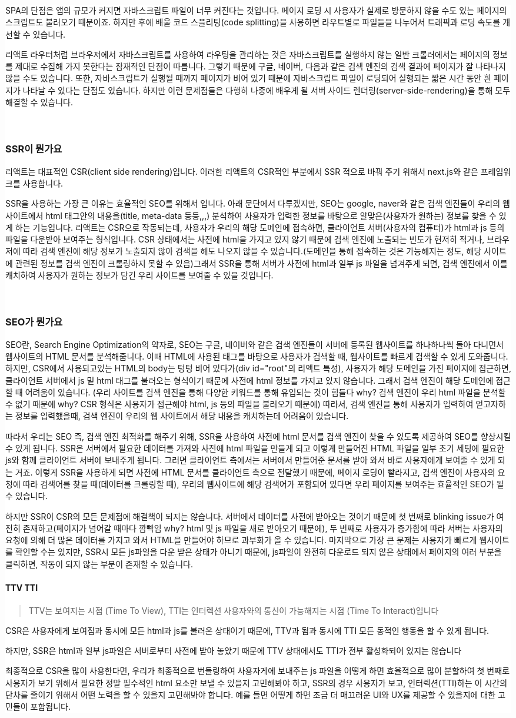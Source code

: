 <p>SPA의 단점은 앱의 규모가 커지면 자바스크립트 파일이 너무 커진다는 것입니다. 페이지 로딩 시 사용자가 실제로 방문하지 않을 수도 있는 페이지의 스크립트도 불러오기 때문이죠. 하지만 후에 배울 코드 스플리팅(code splitting)을 사용하면 라우트별로 파일들을 나누어서 트래픽과 로딩 속도를 개선할 수 있습니다.</p>

<p>리액트 라우터처럼 브라우저에서 자바스크립트를 사용하여 라우팅을 관리하는 것은 자바스크립트를 실행하지 않는 일반 크롤러에서는 페이지의 정보를 제대로 수집해 가지 못한다는 잠재적인 단점이 따릅니다. 그렇기 때문에 구글, 네이버, 다음과 같은 검색 엔진의 검색 결과에 페이지가 잘 나타나지 않을 수도 있습니다. 또한, 자바스크립트가 실행될 때까지 페이지가 비어 있기 때문에 자바스크립트 파일이 로딩되어 실행되는 짧은 시간 동안 흰 페이지가 나타날 수 있다는 단점도 있습니다. 하지만 이런 문제점들은 다행히 나중에 배우게 될 서버 사이드 렌더링(server-side-rendering)을 통해 모두 해결할 수 있습니다.</p>

<br/>

### SSR이 뭔가요

<p>리액트는 대표적인 CSR(client side rendering)입니다. 이러한 리액트의 CSR적인 부분에서 SSR 적으로 바꿔 주기 위해서 next.js와 같은 프레임워크를 사용합니다.</p>

<p>SSR을 사용하는 가장 큰 이유는 효율적인 SEO를 위해서 입니다. 아래 문단에서 다루겠지만, SEO는 google, naver와 같은 검색 엔진들이 우리의 웹사이트에서 html 태그안의 내용을(title, meta-data 등등,,,) 분석하여 사용자가 입력한 정보를 바탕으로 알맞은(사용자가 원하는) 정보를 찾을 수 있게 하는 기능입니다. 리액트는 CSR으로 작동되는데, 사용자가 우리의 해당 도메인에 접속하면, 클라이언트 서버(사용자의 컴퓨터)가 html과 js 등의 파일을 다운받아 보여주는 형식입니다. CSR 상태에서는 사전에 html을 가지고 있지 않기 때문에 검색 엔진에 노출되는 빈도가 현저히 적거나, 브라우저에 따라 검색 엔진에 해당 정보가 노출되지 않아 검색을 해도 나오지 않을 수 있습니다.(도메인을 통해 접속하는 것은 가능해지는 정도, 해당 사이트에 관련된 정보를 검색 엔진이 크롤링하지 못할 수 있음)그래서 SSR을 통해 서버가 사전에 html과 일부 js 파일을 넘겨주게 되면, 검색 엔진에서 이를 캐치하여 사용자가 원하는 정보가 담긴 우리 사이트를 보여줄 수 있을 것입니다.</p>

<br/>

### SEO가 뭔가요

<p>SEO란, Search Engine Optimization의 약자로, SEO는 구글, 네이버와 같은 검색 엔진들이 서버에 등록된 웹사이트를 하나하나씩 돌아 다니면서 웹사이트의 HTML 문서를 분석해줍니다. 이때 HTML에 사용된 태그를 바탕으로 사용자가 검색할 때, 웹사이트를 빠르게 검색할 수 있게 도와줍니다. 하지만, CSR에서 사용되고있는 HTML의 body는 텅텅 비어 있다가(div id="root"의 리액트 특성), 사용자가 해당 도메인을 가진 페이지에 접근하면, 클라이언트 서버에서 js 밑 html 태그를 불러오는 형식이기 때문에 사전에 html 정보를 가지고 있지 않습니다. 그래서 검색 엔진이 해당 도메인에 접근할 때 어려움이 있습니다. (우리 사이트를 검색 엔진을 통해 다양한 키워드를 통해 유입되는 것이 힘들다 why? 검색 엔진이 우리 html 파일을 분석할 수 없기 때문에 why? CSR 형식은 사용자가 접근해야 html, js 등의 파일을 불러오기 때문에) 따라서, 검색 엔진을 통해 사용자가 입력하여 얻고자하는 정보를 입력했을때, 검색 엔진이 우리의 웹 사이트에서 해당 내용을 캐치하는데 어려움이 있습니다.</p>

<p>따라서 우리는 SEO 즉, 검색 엔진 최적화를 해주기 위해, SSR을 사용하여 사전에 html 문서를 검색 엔진이 찾을 수 있도록 제공하여 SEO를 향상시킬 수 있게 됩니다. SSR은 서버에서 필요한 데이터를 가져와 사전에 html 파일을 만들게 되고 이렇게 만들어진 HTML 파일을 일부 초기 세팅에 필요한 js와 함께 클라이언트 서버에 보내주게 됩니다. 그러면 클라이언트 측에서는 서버에서 만들어준 문서를 받아 와서 바로 사용자에게 보여줄 수 있게 되는 거죠. 이렇게 SSR을 사용하게 되면 사전에 HTML 문서를 클라이언트 측으로 전달했기 때문에, 페이지 로딩이 빨라지고, 검색 엔진이 사용자의 요청에 따라 검색어를 찾을 때(데이터를 크롤링할 때), 우리의 웹사이트에 해당 검색어가 포함되어 있다면 우리 페이지를 보여주는 효율적인 SEO가 될 수 있습니다.</p>

<p>하지만 SSR이 CSR의 모든 문제점에 해결책이 되지는 않습니다. 서버에서 데이터를 사전에 받아오는 것이기 때문에 첫 번째로 blinking issue가 여전히 존재하고(페이지가 넘어갈 때마다 깜빡임 why? html 및 js 파일을 새로 받아오기 때문에), 두 번째로 사용자가 증가함에 따라 서버는 사용자의 요청에 의해 더 많은 데이터를 가지고 와서 HTML을 만들어야 하므로 과부화가 올 수 있습니다. 마지막으로 가장 큰 문제는 사용자가 빠르게 웹사이트를 확인할 수는 있지만, SSR시 모든 js파일을 다운 받은 상태가 아니기 때문에, js파일이 완전히 다운로드 되지 않은 상태에서 페이지의 여러 부분을 클릭하면, 작동이 되지 않는 부분이 존재할 수 있습니다.</p>

#### TTV TTI

> TTV는 보여지는 시점 (Time To View), TTI는 인터렉션 사용자와의 통신이 가능해지는 시점 (Time To Interact)입니다

<p>CSR은 사용자에게 보여짐과 동시에 모든 html과 js를 불러온 상태이기 때문에, TTV과 됨과 동시에 TTI 모든 동적인 행동을 할 수 있게 됩니다.</p>

<p>하지만, SSR은 html과 일부 js파일은 서버로부터 사전에 받아 놓았기 때문에 TTV 상태에서도 TTI가 전부 활성화되어 있지는 않습니다</p>

<p>최종적으로 CSR을 많이 사용한다면, 우리가 최종적으로 번들링하여 사용자게에 보내주는 js 파일을 어떻게 하면 효율적으로 많이 분할하여 첫 번째로 사용자가 보기 위해서 필요한 정말 필수적인 html 요소만 보낼 수 있을지 고민해봐야 하고, SSR의 경우 사용자가 보고, 인터렉션(TTI)하는 이 시간의 단차를 줄이기 위해서 어떤 노력을 할 수 있을지 고민해봐야 합니다. 예를 들면 어떻게 하면 조금 더 매끄러운 UI와 UX를 제공할 수 있을지에 대한 고민들이 포함됩니다.</p>
